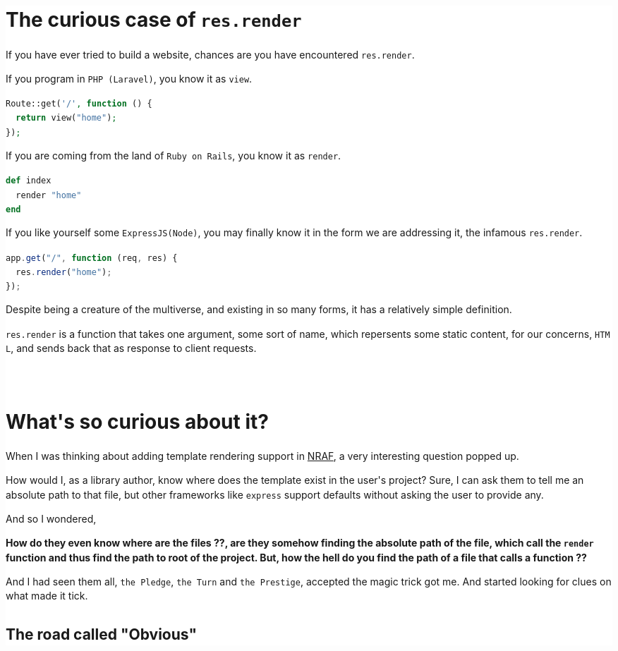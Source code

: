 # The curious case of `res.render`

If you have ever tried to build a website, chances are you have encountered `res.render`.

If you program in `PHP (Laravel)`, you know it as `view`.

```php
Route::get('/', function () {
  return view("home");
});

```

If you are coming from the land of `Ruby on Rails`, you know it as `render`.

```ruby
def index
  render "home"
end
```

If you like yourself some `ExpressJS(Node)`, you may finally know it in the form we are addressing it, the infamous `res.render`.

```javascript
app.get("/", function (req, res) {
  res.render("home");
});
```

Despite being a creature of the multiverse, and existing in so many forms, it has a relatively simple definition.

`res.render` is a function that takes one argument, some sort of name, which repersents some static content, for our concerns, `HTML`, and sends back that as response to client requests.

<br />

# What's so curious about it?

When I was thinking about adding template rendering support in [NRAF](https://github.com/vipulbhj/nraf), a very interesting question popped up.

How would I, as a library author, know where does the template exist in the user's project? Sure, I can ask them to tell me an absolute path to that file, but other frameworks like `express` support defaults without asking the user to provide any.

And so I wondered,

**How do they even know where are the files ??, are they somehow finding the absolute path of the file, which call the `render` function and thus find the path to root of the project. But, how the hell do you find the path of a file that calls a function ??**

And I had seen them all, `the Pledge`, `the Turn` and `the Prestige`, accepted the magic trick got me. And started looking for clues on what made it tick.

## The road called "Obvious"
